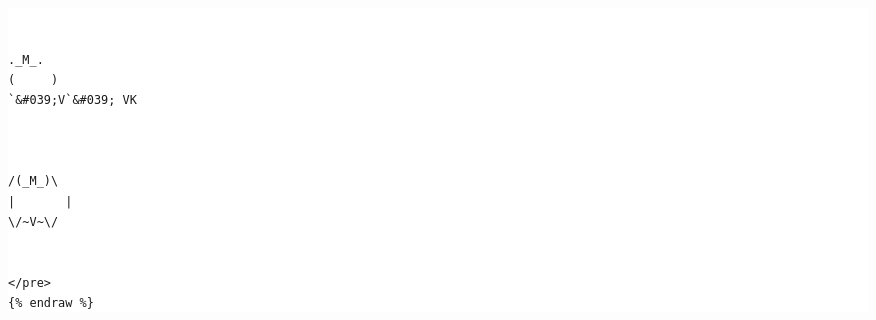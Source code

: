  ~~~~~~~~~~~~~~~~~~~~~~~~~~~~~~~~~~~~~~~~~~~~~~~~~~~~~~~~~~~~~~~  | ~~~~~~~


 ._M_.
(     )
 `&#039;V`&#039; VK



 /(_M_)\
|       |
 \/~V~\/


 </pre>
{% endraw %}
